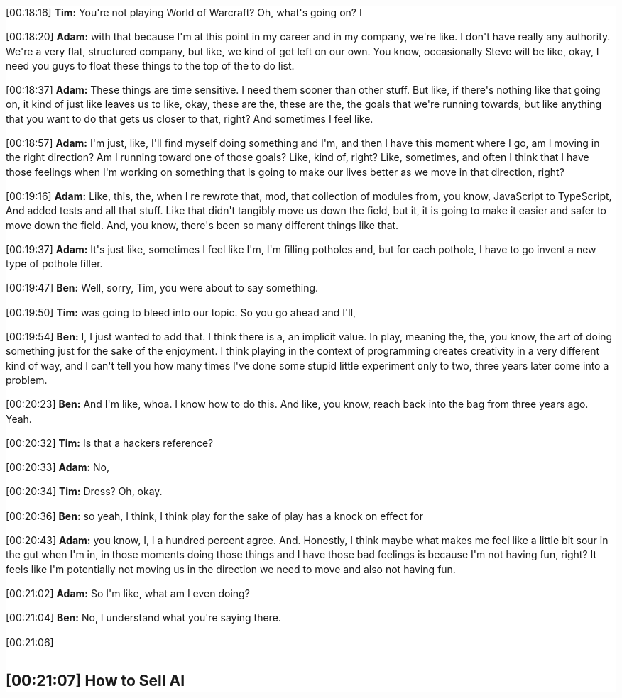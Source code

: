 [00:18:16] **Tim:** You're not playing World of Warcraft? Oh, what's going on? I

[00:18:20] **Adam:** with that because I'm at this point in my career and in my company, we're like. I don't have really any authority. We're a very flat, structured company, but like, we kind of get left on our own. You know, occasionally Steve will be like, okay, I need you guys to float these things to the top of the to do list.

[00:18:37] **Adam:** These things are time sensitive. I need them sooner than other stuff. But like, if there's nothing like that going on, it kind of just like leaves us to like, okay, these are the, these are the, the goals that we're running towards, but like anything that you want to do that gets us closer to that, right? And sometimes I feel like.

[00:18:57] **Adam:** I'm just, like, I'll find myself doing something and I'm, and then I have this moment where I go, am I moving in the right direction? Am I running toward one of those goals? Like, kind of, right? Like, sometimes, and often I think that I have those feelings when I'm working on something that is going to make our lives better as we move in that direction, right?

[00:19:16] **Adam:** Like, this, the, when I re rewrote that, mod, that collection of modules from, you know, JavaScript to TypeScript, And added tests and all that stuff. Like that didn't tangibly move us down the field, but it, it is going to make it easier and safer to move down the field. And, you know, there's been so many different things like that.

[00:19:37] **Adam:** It's just like, sometimes I feel like I'm, I'm filling potholes and, but for each pothole, I have to go invent a new type of pothole filler.

[00:19:47] **Ben:** Well, sorry, Tim, you were about to say something.

[00:19:50] **Tim:** was going to bleed into our topic. So you go ahead and I'll,

[00:19:54] **Ben:** I, I just wanted to add that. I think there is a, an implicit value. In play, meaning the, the, you know, the art of doing something just for the sake of the enjoyment. I think playing in the context of programming creates creativity in a very different kind of way, and I can't tell you how many times I've done some stupid little experiment only to two, three years later come into a problem.

[00:20:23] **Ben:** And I'm like, whoa. I know how to do this. And like, you know, reach back into the bag from three years ago. Yeah.

[00:20:32] **Tim:** Is that a hackers reference?

[00:20:33] **Adam:** No,

[00:20:34] **Tim:** Dress? Oh, okay.

[00:20:36] **Ben:** so yeah, I think, I think play for the sake of play has a knock on effect for

[00:20:43] **Adam:** you know, I, I a hundred percent agree. And. Honestly, I think maybe what makes me feel like a little bit sour in the gut when I'm in, in those moments doing those things and I have those bad feelings is because I'm not having fun, right? It feels like I'm potentially not moving us in the direction we need to move and also not having fun.

[00:21:02] **Adam:** So I'm like, what am I even doing?

[00:21:04] **Ben:** No, I understand what you're saying there.

[00:21:06]

## [00:21:07] How to Sell AI


[working-code]: https://workingcode.dev/
[working-code-discord]: https://workingcode.dev/discord/
[working-code-instagram]: https://www.instagram.com/workingcodepod/
[working-code-patreon]: https://www.patreon.com/workingcodepod
[working-code-twitter]: https://twitter.com/WorkingCodePod
[github]: https://github.com/WorkingCodePod/workingcode/blob/main/src/episodes/179-ai-sells-you-on-ai.md